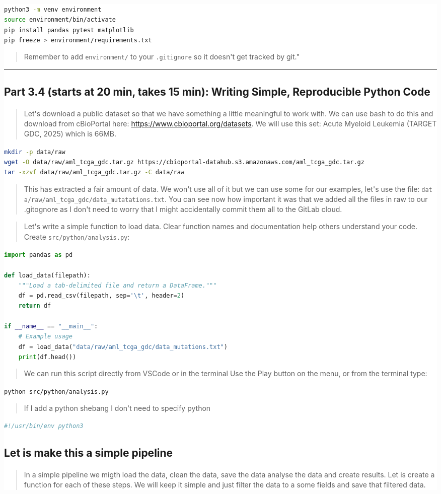 ```bash
python3 -m venv environment
source environment/bin/activate
pip install pandas pytest matplotlib
pip freeze > environment/requirements.txt
```

>Remember to add `environment/` to your `.gitignore` so it doesn't get tracked by git."

---

## Part 3.4 (starts at 20 min, takes 15 min): Writing Simple, Reproducible Python Code
> Let's download a public dataset so that we have something a little meaningful to work with. We can use bash to do this and download from cBioPortal here: https://www.cbioportal.org/datasets. We will use this set: Acute Myeloid Leukemia (TARGET GDC, 2025) which is 66MB.
```bash
mkdir -p data/raw
wget -O data/raw/aml_tcga_gdc.tar.gz https://cbioportal-datahub.s3.amazonaws.com/aml_tcga_gdc.tar.gz
tar -xzvf data/raw/aml_tcga_gdc.tar.gz -C data/raw
```
>This has extracted a fair amount of data. We won't use all of it but we can use some for our examples, let's use the file: `data/raw/aml_tcga_gdc/data_mutatations.txt`. You can see now how important it was that we added all the files in raw to our .gitognore as I don't need to worry that I might accidentally commit them all to the GitLab cloud.

>Let's write a simple function to load data. Clear function names and documentation help others understand your code. Create `src/python/analysis.py`:

```python
import pandas as pd

def load_data(filepath):
    """Load a tab-delimited file and return a DataFrame."""
    df = pd.read_csv(filepath, sep='\t', header=2)
    return df

if __name__ == "__main__":
    # Example usage
    df = load_data("data/raw/aml_tcga_gdc/data_mutations.txt")
    print(df.head())
```
>We can run this script directly from VSCode or in the terminal Use the Play button on the menu, or from the terminal type:
```bash
python src/python/analysis.py
```
>If I add a python shebang I don't need to specify python
```python
#!/usr/bin/env python3
```
## Let is make this a simple pipeline
>In a simple pipeline we migth load the data, clean the data, save the data analyse the data and create results. Let is create a function for each of these steps. We will keep it simple and just filter the data to a some fields and save that filtered data.
